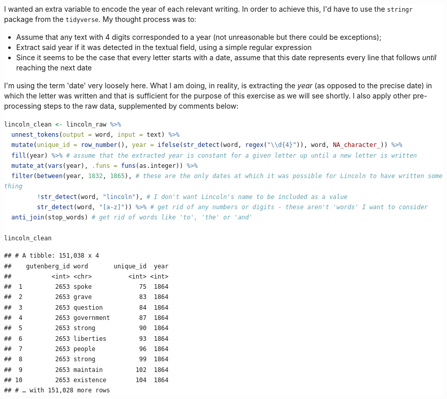 I wanted an extra variable to encode the year of each relevant writing. In order to achieve this, I'd have to use the `stringr` package from the `tidyverse`. My thought process was to:

-   Assume that any text with 4 digits corresponded to a year (not unreasonable but there could be exceptions);
-   Extract said year if it was detected in the textual field, using a simple regular expression
-   Since it seems to be the case that every letter starts with a date, assume that this date represents every line that follows *until* reaching the next date

I'm using the term 'date' very loosely here. What I am doing, in reality, is extracting the *year* (as opposed to the precise date) in which the letter was written and that is sufficient for the purpose of this exercise as we will see shortly. I also apply other pre-processing steps to the raw data, supplemented by comments below:

``` r
lincoln_clean <- lincoln_raw %>%
  unnest_tokens(output = word, input = text) %>%
  mutate(unique_id = row_number(), year = ifelse(str_detect(word, regex("\\d{4}")), word, NA_character_)) %>%
  fill(year) %>% # assume that the extracted year is constant for a given letter up until a new letter is written 
  mutate_at(vars(year), .funs = funs(as.integer)) %>%
  filter(between(year, 1832, 1865), # these are the only dates at which it was possible for Lincoln to have written something 
         !str_detect(word, "lincoln"), # I don't want Lincoln's name to be included as a value
         str_detect(word, "[a-z]")) %>% # get rid of any numbers or digits - these aren't 'words' I want to consider
  anti_join(stop_words) # get rid of words like 'to', 'the' or 'and' 

lincoln_clean
```

    ## # A tibble: 151,038 x 4
    ##    gutenberg_id word       unique_id  year
    ##           <int> <chr>          <int> <int>
    ##  1         2653 spoke             75  1864
    ##  2         2653 grave             83  1864
    ##  3         2653 question          84  1864
    ##  4         2653 government        87  1864
    ##  5         2653 strong            90  1864
    ##  6         2653 liberties         93  1864
    ##  7         2653 people            96  1864
    ##  8         2653 strong            99  1864
    ##  9         2653 maintain         102  1864
    ## 10         2653 existence        104  1864
    ## # … with 151,028 more rows
